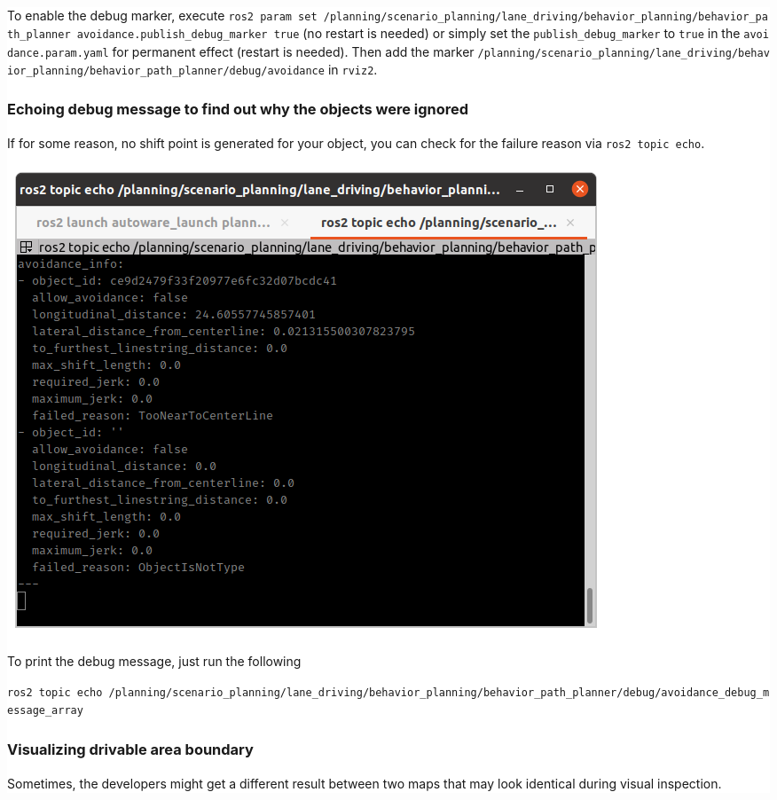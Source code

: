 
To enable the debug marker, execute `ros2 param set /planning/scenario_planning/lane_driving/behavior_planning/behavior_path_planner avoidance.publish_debug_marker true` (no restart is needed) or simply set the `publish_debug_marker` to `true` in the `avoidance.param.yaml` for permanent effect (restart is needed). Then add the marker `/planning/scenario_planning/lane_driving/behavior_planning/behavior_path_planner/debug/avoidance` in `rviz2`.

### Echoing debug message to find out why the objects were ignored

If for some reason, no shift point is generated for your object, you can check for the failure reason via `ros2 topic echo`.

![avoidance_debug_message_array](./image/avoidance_design/avoidance_debug_message_array.png)

To print the debug message, just run the following

```bash
ros2 topic echo /planning/scenario_planning/lane_driving/behavior_planning/behavior_path_planner/debug/avoidance_debug_message_array
```

### Visualizing drivable area boundary

Sometimes, the developers might get a different result between two maps that may look identical during visual inspection.
